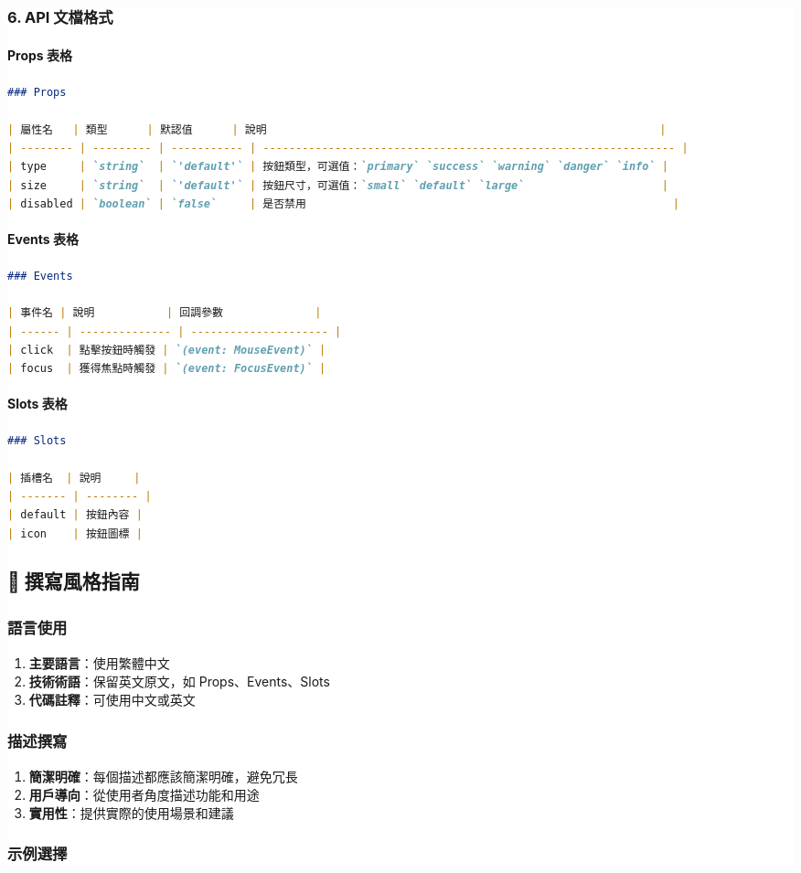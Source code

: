 ### 6. API 文檔格式

#### Props 表格

```markdown
### Props

| 屬性名   | 類型      | 默認值      | 說明                                                            |
| -------- | --------- | ----------- | --------------------------------------------------------------- |
| type     | `string`  | `'default'` | 按鈕類型，可選值：`primary` `success` `warning` `danger` `info` |
| size     | `string`  | `'default'` | 按鈕尺寸，可選值：`small` `default` `large`                     |
| disabled | `boolean` | `false`     | 是否禁用                                                        |
```

#### Events 表格

```markdown
### Events

| 事件名 | 說明           | 回調參數              |
| ------ | -------------- | --------------------- |
| click  | 點擊按鈕時觸發 | `(event: MouseEvent)` |
| focus  | 獲得焦點時觸發 | `(event: FocusEvent)` |
```

#### Slots 表格

```markdown
### Slots

| 插槽名  | 說明     |
| ------- | -------- |
| default | 按鈕內容 |
| icon    | 按鈕圖標 |
```

## 🎨 撰寫風格指南

### 語言使用

1. **主要語言**：使用繁體中文
2. **技術術語**：保留英文原文，如 Props、Events、Slots
3. **代碼註釋**：可使用中文或英文

### 描述撰寫

1. **簡潔明確**：每個描述都應該簡潔明確，避免冗長
2. **用戶導向**：從使用者角度描述功能和用途
3. **實用性**：提供實際的使用場景和建議

### 示例選擇
